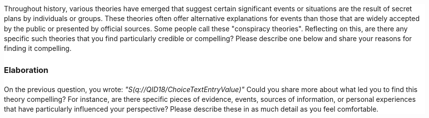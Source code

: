  Throughout history, various theories have emerged that suggest certain significant events or situations are the result of secret plans by individuals or groups. These theories often offer alternative explanations for events than those that are widely accepted by the public or presented by official sources. Some people call these "conspiracy theories". Reflecting on this, are there any specific such theories that you find particularly credible or compelling? Please describe one below and share your reasons for finding it compelling.

### Elaboration

On the previous question, you wrote: *"S(q://QID18/ChoiceTextEntryValue)"* Could you share more about what led you to find this theory compelling? For instance, are there specific pieces of evidence, events, sources of information, or personal experiences that have particularly influenced your perspective? Please describe these in as much detail as you feel comfortable.
